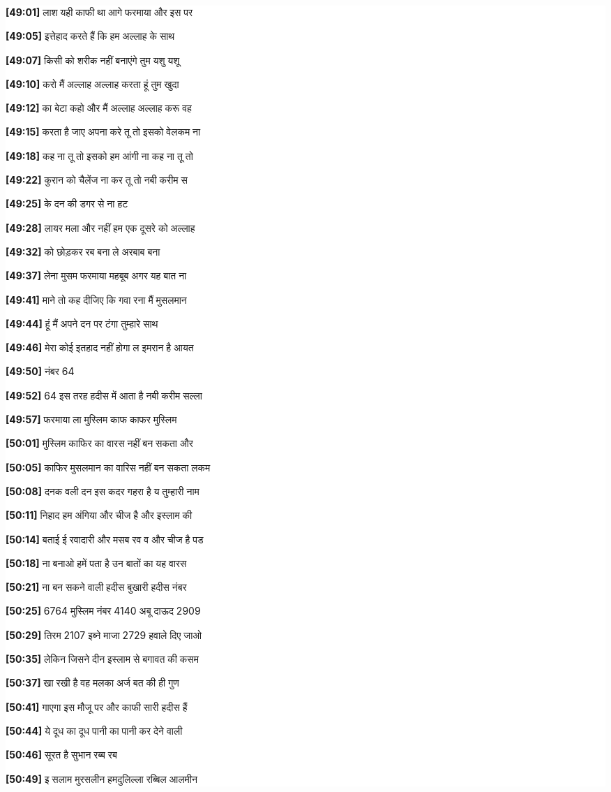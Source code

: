 **[49:01]** लाश यही काफी था आगे फरमाया और इस पर

**[49:05]** इत्तेहाद करते हैं कि हम अल्लाह के साथ

**[49:07]** किसी को शरीक नहीं बनाएंगे तुम यशु यशू

**[49:10]** करो मैं अल्लाह अल्लाह करता हूं तुम खुदा

**[49:12]** का बेटा कहो और मैं अल्लाह अल्लाह करू वह

**[49:15]** करता है जाए अपना करे तू तो इसको वेलकम ना

**[49:18]** कह ना तू तो इसको हम आंगी ना कह ना तू तो

**[49:22]** कुरान को चैलेंज ना कर तू तो नबी करीम स

**[49:25]** के दन की डगर से ना हट

**[49:28]** लायर मला और नहीं हम एक दूसरे को अल्लाह

**[49:32]** को छोड़कर रब बना ले अरबाब बना

**[49:37]** लेना मुसम फरमाया महबूब अगर यह बात ना

**[49:41]** माने तो कह दीजिए कि गवा रना मैं मुसलमान

**[49:44]** हूं मैं अपने दन पर टंगा तुम्हारे साथ

**[49:46]** मेरा कोई इतहाद नहीं होगा ल इमरान है आयत

**[49:50]** नंबर 64

**[49:52]** 64 इस तरह हदीस में आता है नबी करीम सल्ला

**[49:57]** फरमाया ला मुस्लिम काफ काफर मुस्लिम

**[50:01]** मुस्लिम काफिर का वारस नहीं बन सकता और

**[50:05]** काफिर मुसलमान का वारिस नहीं बन सकता लकम

**[50:08]** दनक वली दन इस कदर गहरा है य तुम्हारी नाम

**[50:11]** निहाद हम अंगिया और चीज है और इस्लाम की

**[50:14]** बताई ई रवादारी और मसब रव व और चीज है पड

**[50:18]** ना बनाओ हमें पता है उन बातों का यह वारस

**[50:21]** ना बन सकने वाली हदीस बुखारी हदीस नंबर

**[50:25]** 6764 मुस्लिम नंबर 4140 अबू दाऊद 2909

**[50:29]** तिरम 2107 इब्ने माजा 2729 हवाले दिए जाओ

**[50:35]** लेकिन जिसने दीन इस्लाम से बगावत की कसम

**[50:37]** खा रखी है वह मलका अर्ज बत की ही गुण

**[50:41]** गाएगा इस मौजू पर और काफी सारी हदीस हैं

**[50:44]** ये दूध का दूध पानी का पानी कर देने वाली

**[50:46]** सूरत है सुभान रब्ब रब

**[50:49]** इ सलाम मुरसलीन हमदुलिल्ला रब्बिल आलमीन
